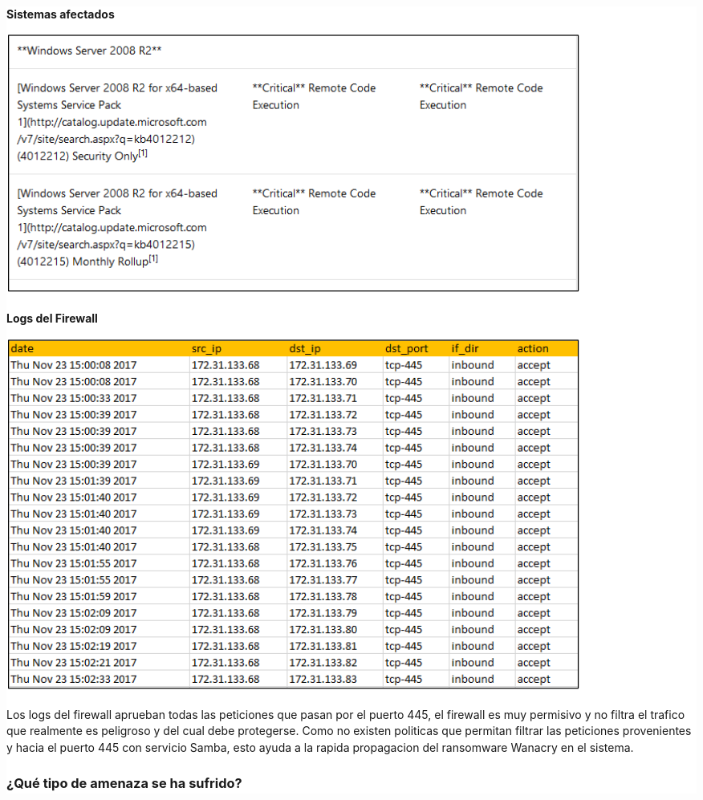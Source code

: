 **Sistemas afectados**

![](/images/modulo1/sistemas_afectados.PNG)

**Logs del Firewall**

![](/images/modulo1/logs_firewall.PNG)

Los logs del firewall aprueban todas las peticiones que pasan por el puerto 445, el firewall es muy permisivo y no filtra el trafico que realmente es peligroso y del cual debe protegerse. Como no existen politicas que permitan filtrar las peticiones provenientes y hacia el puerto 445 con servicio Samba, esto ayuda a la rapida propagacion del ransomware Wanacry en el sistema.

### ¿Qué tipo de amenaza se ha sufrido?
